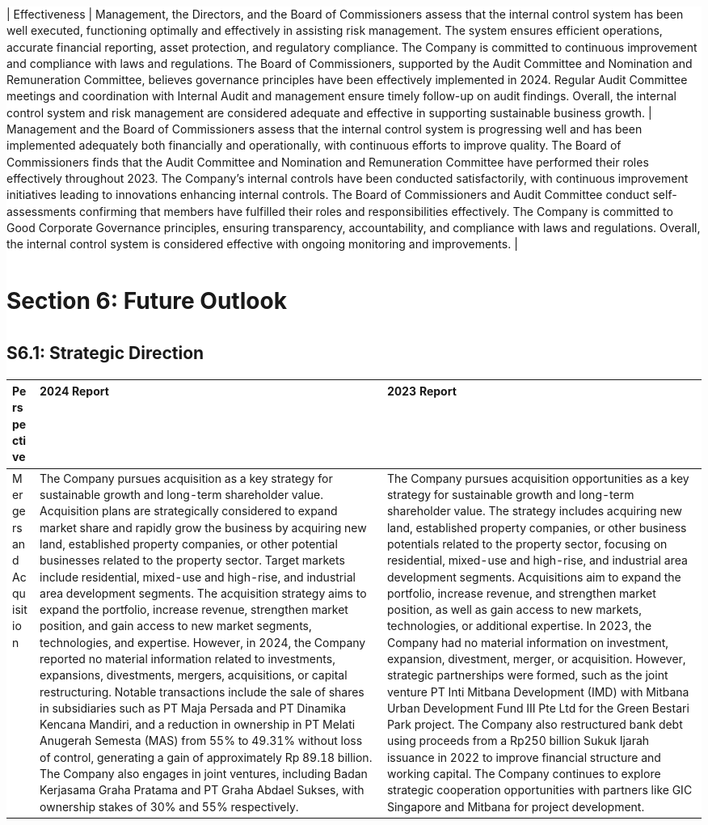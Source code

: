 | Effectiveness | Management, the Directors, and the Board of Commissioners assess that the internal control system has been well executed, functioning optimally and effectively in assisting risk management. The system ensures efficient operations, accurate financial reporting, asset protection, and regulatory compliance. The Company is committed to continuous improvement and compliance with laws and regulations. The Board of Commissioners, supported by the Audit Committee and Nomination and Remuneration Committee, believes governance principles have been effectively implemented in 2024. Regular Audit Committee meetings and coordination with Internal Audit and management ensure timely follow-up on audit findings. Overall, the internal control system and risk management are considered adequate and effective in supporting sustainable business growth. | Management and the Board of Commissioners assess that the internal control system is progressing well and has been implemented adequately both financially and operationally, with continuous efforts to improve quality. The Board of Commissioners finds that the Audit Committee and Nomination and Remuneration Committee have performed their roles effectively throughout 2023. The Company’s internal controls have been conducted satisfactorily, with continuous improvement initiatives leading to innovations enhancing internal controls. The Board of Commissioners and Audit Committee conduct self-assessments confirming that members have fulfilled their roles and responsibilities effectively. The Company is committed to Good Corporate Governance principles, ensuring transparency, accountability, and compliance with laws and regulations. Overall, the internal control system is considered effective with ongoing monitoring and improvements. |


# Section 6: Future Outlook

## S6.1: Strategic Direction

| Perspective | 2024 Report | 2023 Report |
| :---- | :---- | :---- |
| Mergers and Acquisition | The Company pursues acquisition as a key strategy for sustainable growth and long-term shareholder value. Acquisition plans are strategically considered to expand market share and rapidly grow the business by acquiring new land, established property companies, or other potential businesses related to the property sector. Target markets include residential, mixed-use and high-rise, and industrial area development segments. The acquisition strategy aims to expand the portfolio, increase revenue, strengthen market position, and gain access to new market segments, technologies, and expertise. However, in 2024, the Company reported no material information related to investments, expansions, divestments, mergers, acquisitions, or capital restructuring. Notable transactions include the sale of shares in subsidiaries such as PT Maja Persada and PT Dinamika Kencana Mandiri, and a reduction in ownership in PT Melati Anugerah Semesta (MAS) from 55% to 49.31% without loss of control, generating a gain of approximately Rp 89.18 billion. The Company also engages in joint ventures, including Badan Kerjasama Graha Pratama and PT Graha Abdael Sukses, with ownership stakes of 30% and 55% respectively. | The Company pursues acquisition opportunities as a key strategy for sustainable growth and long-term shareholder value. The strategy includes acquiring new land, established property companies, or other business potentials related to the property sector, focusing on residential, mixed-use and high-rise, and industrial area development segments. Acquisitions aim to expand the portfolio, increase revenue, and strengthen market position, as well as gain access to new markets, technologies, or additional expertise. In 2023, the Company had no material information on investment, expansion, divestment, merger, or acquisition. However, strategic partnerships were formed, such as the joint venture PT Inti Mitbana Development (IMD) with Mitbana Urban Development Fund III Pte Ltd for the Green Bestari Park project. The Company also restructured bank debt using proceeds from a Rp250 billion Sukuk Ijarah issuance in 2022 to improve financial structure and working capital. The Company continues to explore strategic cooperation opportunities with partners like GIC Singapore and Mitbana for project development. |